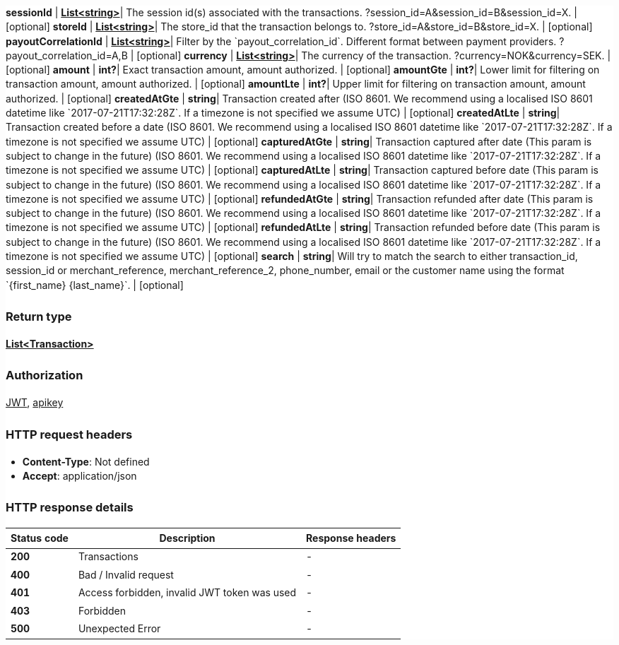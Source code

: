  **sessionId** | [**List&lt;string&gt;**](string.md)| The session id(s) associated with the transactions. ?session_id&#x3D;A&amp;session_id&#x3D;B&amp;session_id&#x3D;X.  | [optional] 
 **storeId** | [**List&lt;string&gt;**](string.md)| The store_id that the transaction belongs to. ?store_id&#x3D;A&amp;store_id&#x3D;B&amp;store_id&#x3D;X.  | [optional] 
 **payoutCorrelationId** | [**List&lt;string&gt;**](string.md)| Filter by the &#x60;payout_correlation_id&#x60;. Different format between payment providers. ?payout_correlation_id&#x3D;A,B  | [optional] 
 **currency** | [**List&lt;string&gt;**](string.md)| The currency of the transaction. ?currency&#x3D;NOK&amp;currency&#x3D;SEK.  | [optional] 
 **amount** | **int?**| Exact transaction amount, amount authorized. | [optional] 
 **amountGte** | **int?**| Lower limit for filtering on transaction amount, amount authorized. | [optional] 
 **amountLte** | **int?**| Upper limit for filtering on transaction amount, amount authorized. | [optional] 
 **createdAtGte** | **string**| Transaction created after (ISO 8601. We recommend using a localised ISO 8601 datetime like &#x60;2017-07-21T17:32:28Z&#x60;. If a timezone is not specified we assume UTC) | [optional] 
 **createdAtLte** | **string**| Transaction created before a date (ISO 8601. We recommend using a localised ISO 8601 datetime like &#x60;2017-07-21T17:32:28Z&#x60;. If a timezone is not specified we assume UTC) | [optional] 
 **capturedAtGte** | **string**| Transaction captured after date (This param is subject to change in the future) (ISO 8601. We recommend using a localised ISO 8601 datetime like &#x60;2017-07-21T17:32:28Z&#x60;. If a timezone is not specified we assume UTC) | [optional] 
 **capturedAtLte** | **string**| Transaction captured before date (This param is subject to change in the future) (ISO 8601. We recommend using a localised ISO 8601 datetime like &#x60;2017-07-21T17:32:28Z&#x60;. If a timezone is not specified we assume UTC) | [optional] 
 **refundedAtGte** | **string**| Transaction refunded after date (This param is subject to change in the future) (ISO 8601. We recommend using a localised ISO 8601 datetime like &#x60;2017-07-21T17:32:28Z&#x60;. If a timezone is not specified we assume UTC) | [optional] 
 **refundedAtLte** | **string**| Transaction refunded before date (This param is subject to change in the future) (ISO 8601. We recommend using a localised ISO 8601 datetime like &#x60;2017-07-21T17:32:28Z&#x60;. If a timezone is not specified we assume UTC) | [optional] 
 **search** | **string**| Will try to match the search to either transaction_id, session_id or merchant_reference, merchant_reference_2, phone_number, email or the customer name using the format &#x60;{first_name} {last_name}&#x60;.  | [optional] 

### Return type

[**List&lt;Transaction&gt;**](Transaction.md)

### Authorization

[JWT](../README.md#JWT), [apikey](../README.md#apikey)

### HTTP request headers

 - **Content-Type**: Not defined
 - **Accept**: application/json


### HTTP response details
| Status code | Description | Response headers |
|-------------|-------------|------------------|
| **200** | Transactions |  -  |
| **400** | Bad / Invalid request |  -  |
| **401** | Access forbidden, invalid JWT token was used |  -  |
| **403** | Forbidden |  -  |
| **500** | Unexpected Error |  -  |
